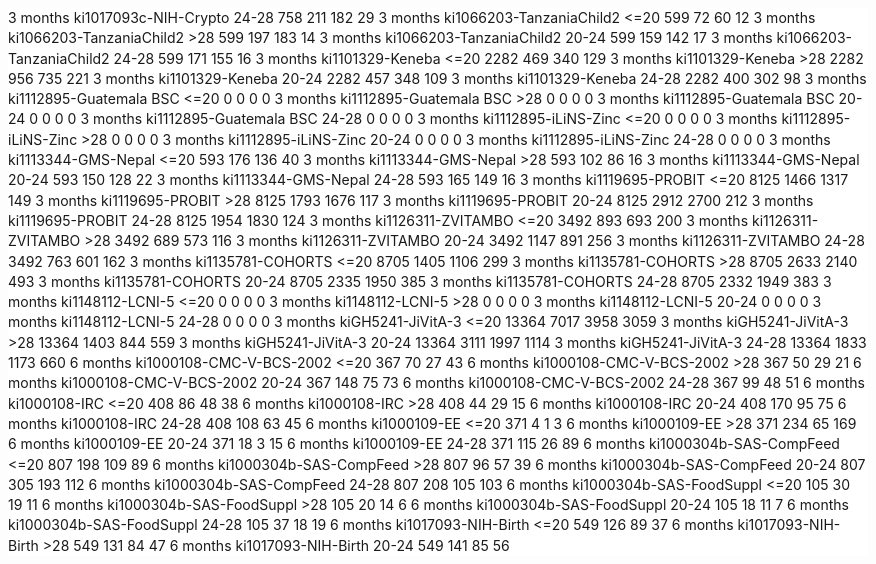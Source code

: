 3 months    ki1017093c-NIH-Crypto      24-28      758    211    182     29
3 months    ki1066203-TanzaniaChild2   <=20       599     72     60     12
3 months    ki1066203-TanzaniaChild2   >28        599    197    183     14
3 months    ki1066203-TanzaniaChild2   20-24      599    159    142     17
3 months    ki1066203-TanzaniaChild2   24-28      599    171    155     16
3 months    ki1101329-Keneba           <=20      2282    469    340    129
3 months    ki1101329-Keneba           >28       2282    956    735    221
3 months    ki1101329-Keneba           20-24     2282    457    348    109
3 months    ki1101329-Keneba           24-28     2282    400    302     98
3 months    ki1112895-Guatemala BSC    <=20         0      0      0      0
3 months    ki1112895-Guatemala BSC    >28          0      0      0      0
3 months    ki1112895-Guatemala BSC    20-24        0      0      0      0
3 months    ki1112895-Guatemala BSC    24-28        0      0      0      0
3 months    ki1112895-iLiNS-Zinc       <=20         0      0      0      0
3 months    ki1112895-iLiNS-Zinc       >28          0      0      0      0
3 months    ki1112895-iLiNS-Zinc       20-24        0      0      0      0
3 months    ki1112895-iLiNS-Zinc       24-28        0      0      0      0
3 months    ki1113344-GMS-Nepal        <=20       593    176    136     40
3 months    ki1113344-GMS-Nepal        >28        593    102     86     16
3 months    ki1113344-GMS-Nepal        20-24      593    150    128     22
3 months    ki1113344-GMS-Nepal        24-28      593    165    149     16
3 months    ki1119695-PROBIT           <=20      8125   1466   1317    149
3 months    ki1119695-PROBIT           >28       8125   1793   1676    117
3 months    ki1119695-PROBIT           20-24     8125   2912   2700    212
3 months    ki1119695-PROBIT           24-28     8125   1954   1830    124
3 months    ki1126311-ZVITAMBO         <=20      3492    893    693    200
3 months    ki1126311-ZVITAMBO         >28       3492    689    573    116
3 months    ki1126311-ZVITAMBO         20-24     3492   1147    891    256
3 months    ki1126311-ZVITAMBO         24-28     3492    763    601    162
3 months    ki1135781-COHORTS          <=20      8705   1405   1106    299
3 months    ki1135781-COHORTS          >28       8705   2633   2140    493
3 months    ki1135781-COHORTS          20-24     8705   2335   1950    385
3 months    ki1135781-COHORTS          24-28     8705   2332   1949    383
3 months    ki1148112-LCNI-5           <=20         0      0      0      0
3 months    ki1148112-LCNI-5           >28          0      0      0      0
3 months    ki1148112-LCNI-5           20-24        0      0      0      0
3 months    ki1148112-LCNI-5           24-28        0      0      0      0
3 months    kiGH5241-JiVitA-3          <=20     13364   7017   3958   3059
3 months    kiGH5241-JiVitA-3          >28      13364   1403    844    559
3 months    kiGH5241-JiVitA-3          20-24    13364   3111   1997   1114
3 months    kiGH5241-JiVitA-3          24-28    13364   1833   1173    660
6 months    ki1000108-CMC-V-BCS-2002   <=20       367     70     27     43
6 months    ki1000108-CMC-V-BCS-2002   >28        367     50     29     21
6 months    ki1000108-CMC-V-BCS-2002   20-24      367    148     75     73
6 months    ki1000108-CMC-V-BCS-2002   24-28      367     99     48     51
6 months    ki1000108-IRC              <=20       408     86     48     38
6 months    ki1000108-IRC              >28        408     44     29     15
6 months    ki1000108-IRC              20-24      408    170     95     75
6 months    ki1000108-IRC              24-28      408    108     63     45
6 months    ki1000109-EE               <=20       371      4      1      3
6 months    ki1000109-EE               >28        371    234     65    169
6 months    ki1000109-EE               20-24      371     18      3     15
6 months    ki1000109-EE               24-28      371    115     26     89
6 months    ki1000304b-SAS-CompFeed    <=20       807    198    109     89
6 months    ki1000304b-SAS-CompFeed    >28        807     96     57     39
6 months    ki1000304b-SAS-CompFeed    20-24      807    305    193    112
6 months    ki1000304b-SAS-CompFeed    24-28      807    208    105    103
6 months    ki1000304b-SAS-FoodSuppl   <=20       105     30     19     11
6 months    ki1000304b-SAS-FoodSuppl   >28        105     20     14      6
6 months    ki1000304b-SAS-FoodSuppl   20-24      105     18     11      7
6 months    ki1000304b-SAS-FoodSuppl   24-28      105     37     18     19
6 months    ki1017093-NIH-Birth        <=20       549    126     89     37
6 months    ki1017093-NIH-Birth        >28        549    131     84     47
6 months    ki1017093-NIH-Birth        20-24      549    141     85     56
